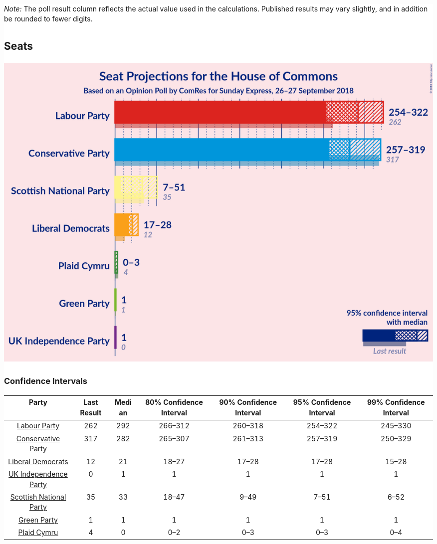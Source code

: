 *Note:* The poll result column reflects the actual value used in the calculations. Published results may vary slightly, and in addition be rounded to fewer digits.

## Seats

![Graph with seats not yet produced](2018-09-27-ComRes-seats.png "Seats")

### Confidence Intervals

| Party | Last Result | Median | 80% Confidence Interval | 90% Confidence Interval | 95% Confidence Interval | 99% Confidence Interval |
|:-----:|:-----------:|:------:|:-----------------------:|:-----------------------:|:-----------------------:|:-----------------------:|
| <a href="#labour-party">Labour Party</a> | 262 | 292 | 266–312 |260–318 |254–322 |245–330 |
| <a href="#conservative-party">Conservative Party</a> | 317 | 282 | 265–307 |261–313 |257–319 |250–329 |
| <a href="#liberal-democrats">Liberal Democrats</a> | 12 | 21 | 18–27 |17–28 |17–28 |15–28 |
| <a href="#uk-independence-party">UK Independence Party</a> | 0 | 1 | 1 |1 |1 |1 |
| <a href="#scottish-national-party">Scottish National Party</a> | 35 | 33 | 18–47 |9–49 |7–51 |6–52 |
| <a href="#green-party">Green Party</a> | 1 | 1 | 1 |1 |1 |1 |
| <a href="#plaid-cymru">Plaid Cymru</a> | 4 | 0 | 0–2 |0–3 |0–3 |0–4 |
